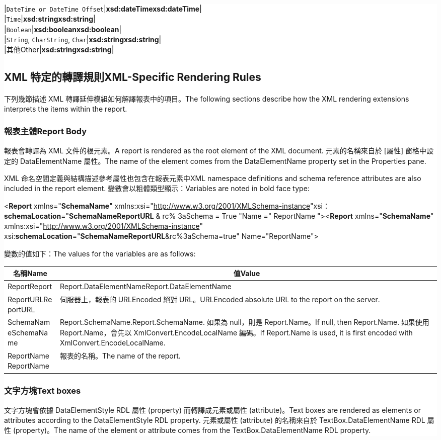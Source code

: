 |`DateTime or DateTime Offset`|<span data-ttu-id="f0c25-163">**xsd:dateTime**</span><span class="sxs-lookup"><span data-stu-id="f0c25-163">**xsd:dateTime**</span></span>|  
|`Time`|<span data-ttu-id="f0c25-164">**xsd:string**</span><span class="sxs-lookup"><span data-stu-id="f0c25-164">**xsd:string**</span></span>|  
|`Boolean`|<span data-ttu-id="f0c25-165">**xsd:boolean**</span><span class="sxs-lookup"><span data-stu-id="f0c25-165">**xsd:boolean**</span></span>|  
|<span data-ttu-id="f0c25-166">`String`, `Char`</span><span class="sxs-lookup"><span data-stu-id="f0c25-166">`String`, `Char`</span></span>|<span data-ttu-id="f0c25-167">**xsd:string**</span><span class="sxs-lookup"><span data-stu-id="f0c25-167">**xsd:string**</span></span>|  
|<span data-ttu-id="f0c25-168">其他</span><span class="sxs-lookup"><span data-stu-id="f0c25-168">Other</span></span>|<span data-ttu-id="f0c25-169">**xsd:string**</span><span class="sxs-lookup"><span data-stu-id="f0c25-169">**xsd:string**</span></span>|  
  
##  <a name="xml-specific-rendering-rules"></a><a name="XMLSpecificRenderingRules"></a> <span data-ttu-id="f0c25-170">XML 特定的轉譯規則</span><span class="sxs-lookup"><span data-stu-id="f0c25-170">XML-Specific Rendering Rules</span></span>  
 <span data-ttu-id="f0c25-171">下列幾節描述 XML 轉譯延伸模組如何解譯報表中的項目。</span><span class="sxs-lookup"><span data-stu-id="f0c25-171">The following sections describe how the XML rendering extensions interprets the items within the report.</span></span>  
  
### <a name="report-body"></a><span data-ttu-id="f0c25-172">報表主體</span><span class="sxs-lookup"><span data-stu-id="f0c25-172">Report Body</span></span>  
 <span data-ttu-id="f0c25-173">報表會轉譯為 XML 文件的根元素。</span><span class="sxs-lookup"><span data-stu-id="f0c25-173">A report is rendered as the root element of the XML document.</span></span> <span data-ttu-id="f0c25-174">元素的名稱來自於 [屬性] 窗格中設定的 DataElementName 屬性。</span><span class="sxs-lookup"><span data-stu-id="f0c25-174">The name of the element comes from the DataElementName property set in the Properties pane.</span></span>  
  
 <span data-ttu-id="f0c25-175">XML 命名空間定義與結構描述參考屬性也包含在報表元素中</span><span class="sxs-lookup"><span data-stu-id="f0c25-175">XML namespace definitions and schema reference attributes are also included in the report element.</span></span> <span data-ttu-id="f0c25-176">變數會以粗體類型顯示：</span><span class="sxs-lookup"><span data-stu-id="f0c25-176">Variables are noted in bold face type:</span></span>  
  
 <span data-ttu-id="f0c25-177">\<**Report** xmlns="**SchemaName**" xmlns:xsi="<http://www.w3.org/2001/XMLSchema-instance>"xsi：**schemaLocation**="**SchemaNameReportURL** &amp; rc% 3aSchema = True "Name =" ReportName "></span><span class="sxs-lookup"><span data-stu-id="f0c25-177">\<**Report** xmlns="**SchemaName**" xmlns:xsi="<http://www.w3.org/2001/XMLSchema-instance>" xsi:**schemaLocation**="**SchemaNameReportURL**&amp;rc%3aSchema=true" Name="ReportName"></span></span>  
  
 <span data-ttu-id="f0c25-178">變數的值如下：</span><span class="sxs-lookup"><span data-stu-id="f0c25-178">The values for the variables are as follows:</span></span>  
  
|<span data-ttu-id="f0c25-179">名稱</span><span class="sxs-lookup"><span data-stu-id="f0c25-179">Name</span></span>|<span data-ttu-id="f0c25-180">值</span><span class="sxs-lookup"><span data-stu-id="f0c25-180">Value</span></span>|  
|----------|-----------|  
|<span data-ttu-id="f0c25-181">Report</span><span class="sxs-lookup"><span data-stu-id="f0c25-181">Report</span></span>|<span data-ttu-id="f0c25-182">Report.DataElementName</span><span class="sxs-lookup"><span data-stu-id="f0c25-182">Report.DataElementName</span></span>|  
|<span data-ttu-id="f0c25-183">ReportURL</span><span class="sxs-lookup"><span data-stu-id="f0c25-183">ReportURL</span></span>|<span data-ttu-id="f0c25-184">伺服器上，報表的 URLEncoded 絕對 URL。</span><span class="sxs-lookup"><span data-stu-id="f0c25-184">URLEncoded absolute URL to the report on the server.</span></span>|  
|<span data-ttu-id="f0c25-185">SchemaName</span><span class="sxs-lookup"><span data-stu-id="f0c25-185">SchemaName</span></span>|<span data-ttu-id="f0c25-186">Report.SchemaName.</span><span class="sxs-lookup"><span data-stu-id="f0c25-186">Report.SchemaName.</span></span> <span data-ttu-id="f0c25-187">如果為 null，則是 Report.Name。</span><span class="sxs-lookup"><span data-stu-id="f0c25-187">If null, then Report.Name.</span></span> <span data-ttu-id="f0c25-188">如果使用 Report.Name，會先以 XmlConvert.EncodeLocalName 編碼。</span><span class="sxs-lookup"><span data-stu-id="f0c25-188">If Report.Name is used, it is first encoded with XmlConvert.EncodeLocalName.</span></span>|  
|<span data-ttu-id="f0c25-189">ReportName</span><span class="sxs-lookup"><span data-stu-id="f0c25-189">ReportName</span></span>|<span data-ttu-id="f0c25-190">報表的名稱。</span><span class="sxs-lookup"><span data-stu-id="f0c25-190">The name of the report.</span></span>|  
  
### <a name="text-boxes"></a><span data-ttu-id="f0c25-191">文字方塊</span><span class="sxs-lookup"><span data-stu-id="f0c25-191">Text boxes</span></span>  
 <span data-ttu-id="f0c25-192">文字方塊會依據 DataElementStyle RDL 屬性 (property) 而轉譯成元素或屬性 (attribute)。</span><span class="sxs-lookup"><span data-stu-id="f0c25-192">Text boxes are rendered as elements or attributes according to the DataElementStyle RDL property.</span></span> <span data-ttu-id="f0c25-193">元素或屬性 (attribute) 的名稱來自於 TextBox.DataElementName RDL 屬性 (property)。</span><span class="sxs-lookup"><span data-stu-id="f0c25-193">The name of the element or attribute comes from the TextBox.DataElementName RDL property.</span></span>  
  